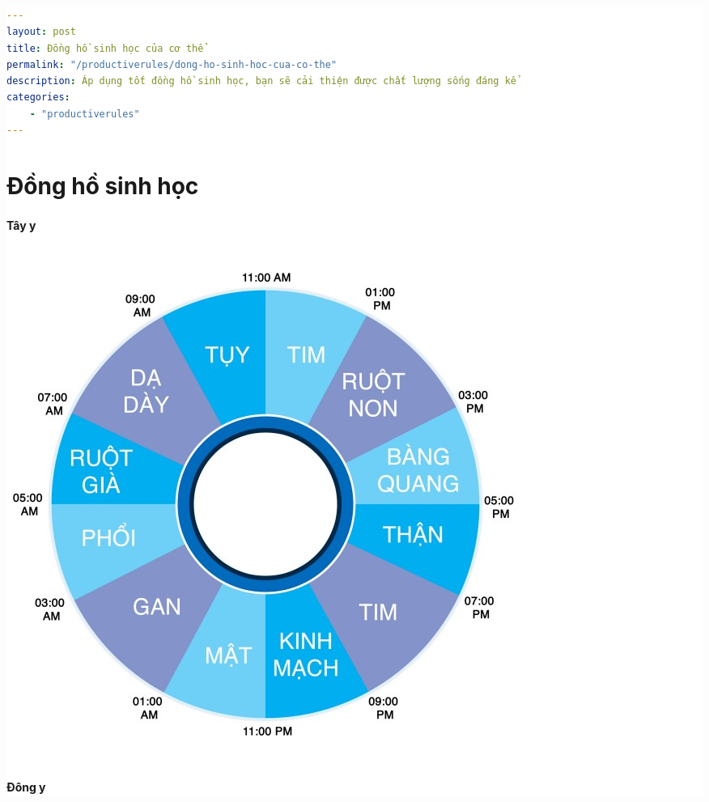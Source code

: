 ```yaml
---
layout: post
title: Đồng hồ sinh học của cơ thể
permalink: "/productiverules/dong-ho-sinh-hoc-cua-co-the"
description: Áp dụng tốt đồng hồ sinh học, bạn sẽ cải thiện được chất lượng sống đáng kể
categories: 
    - "productiverules"
---
```


# Đồng hồ sinh học

**Tây y**

![Đồng hồ sinh học tây y](/assets/img/posts/gio-sinh-hoc-tay-y.jpg)

**Đông y**
